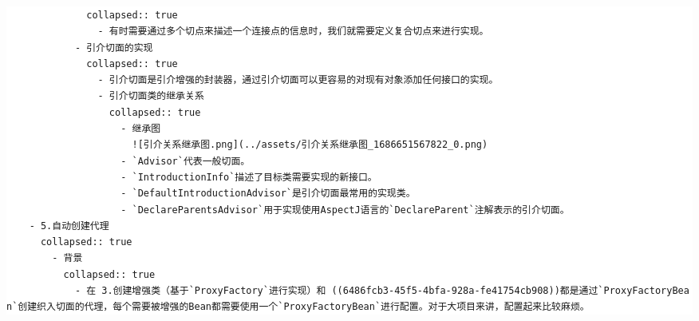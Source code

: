 				  collapsed:: true
					- 有时需要通过多个切点来描述一个连接点的信息时，我们就需要定义复合切点来进行实现。
				- 引介切面的实现
				  collapsed:: true
					- 引介切面是引介增强的封装器，通过引介切面可以更容易的对现有对象添加任何接口的实现。
					- 引介切面类的继承关系
					  collapsed:: true
						- 继承图
						  ![引介关系继承图.png](../assets/引介关系继承图_1686651567822_0.png)
						- `Advisor`代表一般切面。
						- `IntroductionInfo`描述了目标类需要实现的新接口。
						- `DefaultIntroductionAdvisor`是引介切面最常用的实现类。
						- `DeclareParentsAdvisor`用于实现使用AspectJ语言的`DeclareParent`注解表示的引介切面。
		- 5.自动创建代理
		  collapsed:: true
			- 背景
			  collapsed:: true
				- 在 3.创建增强类（基于`ProxyFactory`进行实现）和 ((6486fcb3-45f5-4bfa-928a-fe41754cb908))都是通过`ProxyFactoryBean`创建织入切面的代理，每个需要被增强的Bean都需要使用一个`ProxyFactoryBean`进行配置。对于大项目来讲，配置起来比较麻烦。
